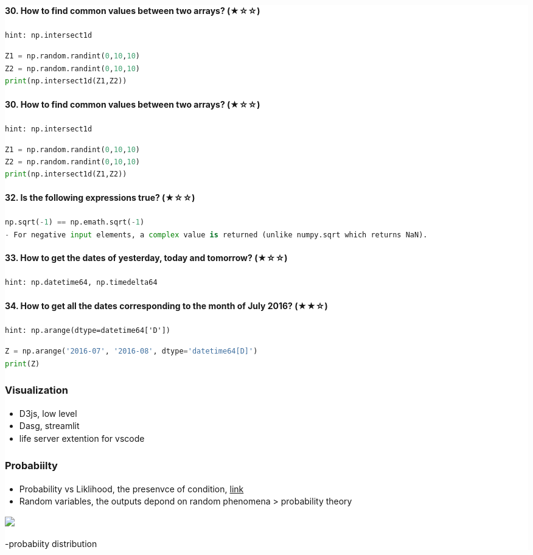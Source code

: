#### 30. How to find common values between two arrays? (★☆☆)
`hint: np.intersect1d`

```python
Z1 = np.random.randint(0,10,10)
Z2 = np.random.randint(0,10,10)
print(np.intersect1d(Z1,Z2))
```

#### 30. How to find common values between two arrays? (★☆☆)
`hint: np.intersect1d`

```python
Z1 = np.random.randint(0,10,10)
Z2 = np.random.randint(0,10,10)
print(np.intersect1d(Z1,Z2))
```

#### 32. Is the following expressions true? (★☆☆)
```python
np.sqrt(-1) == np.emath.sqrt(-1)
- For negative input elements, a complex value is returned (unlike numpy.sqrt which returns NaN).
```

#### 33. How to get the dates of yesterday, today and tomorrow? (★☆☆)
`hint: np.datetime64, np.timedelta64`

#### 34. How to get all the dates corresponding to the month of July 2016? (★★☆)
`hint: np.arange(dtype=datetime64['D'])`

```python
Z = np.arange('2016-07', '2016-08', dtype='datetime64[D]')
print(Z)
```


### Visualization
- D3js, low level 
- Dasg, streamlit 
- life server extention for vscode


### Probabiilty

- Probability vs Liklihood, the presenvce of condition, [link](https://youtu.be/pYxNSUDSFH4)
- Random variables, the outputs depond on random phenomena > probability theory

<img src="img\rndm_vr.png" style="width:200px;"/>

-probabiity distribution
